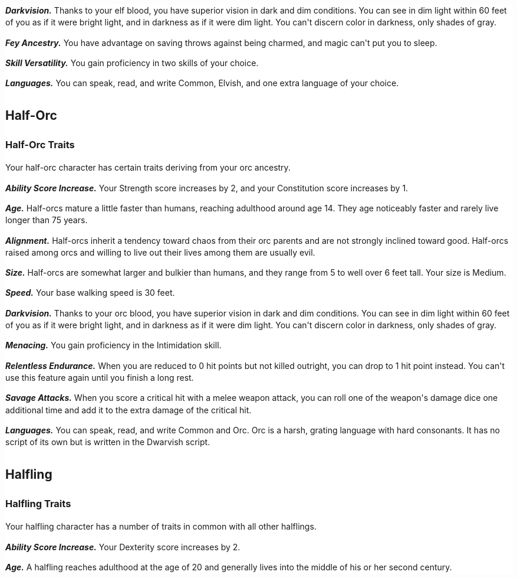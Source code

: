 ***Darkvision.*** Thanks to your elf blood, you have superior vision in dark and dim conditions. You can see in dim light within 60 feet of you as if it were bright light, and in darkness as if it were dim light. You can't discern color in darkness, only shades of gray.

***Fey Ancestry.*** You have advantage on saving throws against being charmed, and magic can't put you to sleep.

***Skill Versatility.*** You gain proficiency in two skills of your choice.

***Languages.*** You can speak, read, and write Common, Elvish, and one extra language of your choice.

Half-Orc
--------

### Half-Orc Traits

Your half-orc character has certain traits deriving from your orc ancestry.

***Ability Score Increase.*** Your Strength score increases by 2, and your Constitution score increases by 1.

***Age.*** Half-orcs mature a little faster than humans, reaching adulthood around age 14. They age noticeably faster and rarely live longer than 75 years.

***Alignment.*** Half-orcs inherit a tendency toward chaos from their orc parents and are not strongly inclined toward good. Half-orcs raised among orcs and willing to live out their lives among them are usually evil.

***Size.*** Half-orcs are somewhat larger and bulkier than humans, and they range from 5 to well over 6 feet tall. Your size is Medium.

***Speed.*** Your base walking speed is 30 feet.

***Darkvision.*** Thanks to your orc blood, you have superior vision in dark and dim conditions. You can see in dim light within 60 feet of you as if it were bright light, and in darkness as if it were dim light. You can't discern color in darkness, only shades of gray.

***Menacing.*** You gain proficiency in the Intimidation skill.

***Relentless Endurance.*** When you are reduced to 0 hit points but not killed outright, you can drop to 1 hit point instead. You can't use this feature again until you finish a long rest.

***Savage Attacks.*** When you score a critical hit with a melee weapon attack, you can roll one of the weapon's damage dice one additional time and add it to the extra damage of the critical hit.

***Languages.*** You can speak, read, and write Common and Orc. Orc is a harsh, grating language with hard consonants. It has no script of its own but is written in the Dwarvish script.

Halfling
--------

### Halfling Traits

Your halfling character has a number of traits in common with all other halflings.

***Ability Score Increase.*** Your Dexterity score increases by 2.

***Age.*** A halfling reaches adulthood at the age of 20 and generally lives into the middle of his or her second century.
